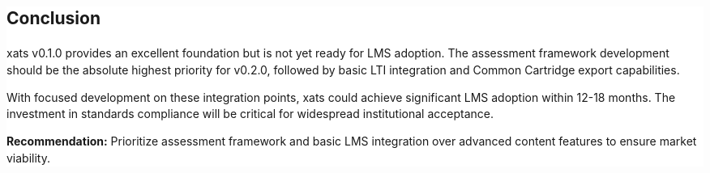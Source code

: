 ## Conclusion

xats v0.1.0 provides an excellent foundation but is not yet ready for LMS adoption. The assessment framework development should be the absolute highest priority for v0.2.0, followed by basic LTI integration and Common Cartridge export capabilities.

With focused development on these integration points, xats could achieve significant LMS adoption within 12-18 months. The investment in standards compliance will be critical for widespread institutional acceptance.

**Recommendation:** Prioritize assessment framework and basic LMS integration over advanced content features to ensure market viability.